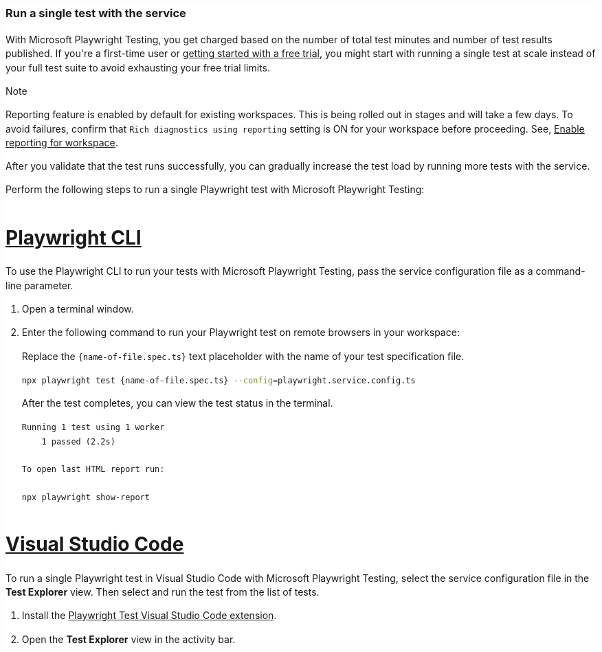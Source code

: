 ### Run a single test with the service

With Microsoft Playwright Testing, you get charged based on the number of total test minutes and number of test results published. If you're a first-time user or [getting started with a free trial](./how-to-try-playwright-testing-free.md), you might start with running a single test at scale instead of your full test suite to avoid exhausting your free trial limits.

> [!NOTE]
> Reporting feature is enabled by default for existing workspaces. This is being rolled out in stages and will take a few days. To avoid failures, confirm that `Rich diagnostics using reporting` setting is ON for your workspace before proceeding. See, [Enable reporting for workspace](./how-to-use-service-features.md#manage-feature-for-the-workspace).

After you validate that the test runs successfully, you can gradually increase the test load by running more tests with the service.

Perform the following steps to run a single Playwright test with Microsoft Playwright Testing:

# [Playwright CLI](#tab/playwrightcli)

To use the Playwright CLI to run your tests with Microsoft Playwright Testing, pass the service configuration file as a command-line parameter.

1. Open a terminal window.

1. Enter the following command to run your Playwright test on remote browsers in your workspace:

    Replace the `{name-of-file.spec.ts}` text placeholder with the name of your test specification file.

    ```bash
    npx playwright test {name-of-file.spec.ts} --config=playwright.service.config.ts
    ```

    After the test completes, you can view the test status in the terminal.

    ```output
    Running 1 test using 1 worker
        1 passed (2.2s)
    
    To open last HTML report run:
    
    npx playwright show-report
    ```

# [Visual Studio Code](#tab/vscode)

To run a single Playwright test in Visual Studio Code with Microsoft Playwright Testing, select the service configuration file in the **Test Explorer** view. Then select and run the test from the list of tests.

1. Install the [Playwright Test Visual Studio Code extension](https://marketplace.visualstudio.com/items?itemName=ms-playwright.playwright).

1. Open the **Test Explorer** view in the activity bar.
